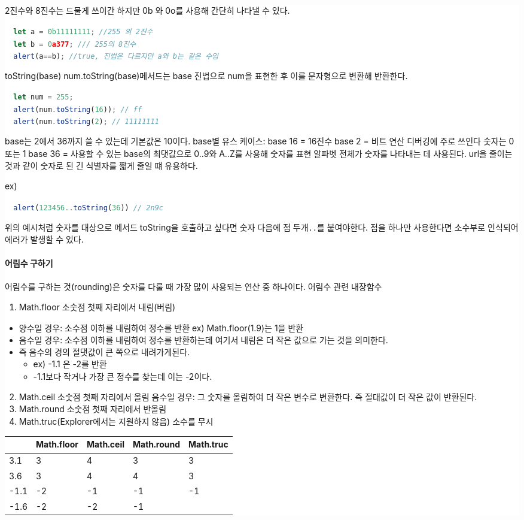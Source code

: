 2진수와 8진수는 드물게 쓰이간 하지만 0b 와 0o를 사용해 간단히 나타낼 수 있다.

```jsx
  let a = 0b11111111; //255 의 2진수
  let b = 0a377; /// 255의 8진수
  alert(a==b); //true, 진법은 다르지만 a와 b는 같은 수임
```

toString(base)
num.toString(base)메서드는 base 진법으로 num을 표현한 후 이를 문자형으로 변환해 반환한다.

```jsx
  let num = 255;
  alert(num.toString(16)); // ff
  alert(num.toString(2); // 11111111
```
base는 2에서 36까지 쓸 수 있는데 기본값은 10이다.
base별 유스 케이스:
base 16 = 16진수
base 2 = 비트 연산 디버깅에 주로 쓰인다 숫자는 0 또는 1
base 36 = 사용할 수 있는 base의 최댓값으로 0..9와 A..Z를 사용해 숫자를 표현
알파벳 전체가 숫자를 나타내는 데 사용된다. url을 줄이는 것과 같이 숫자로 된 긴 식별자를 짧게 줄일 떄 유용하다.

ex)
```jsx
  alert(123456..toString(36)) // 2n9c
```
위의 예시처럼 숫자를 대상으로 메서드 toString을 호출하고 싶다면 숫자 다음에 점 두개`..`를 붙여야한다.
점을 하나만 사용한다면 소수부로 인식되어 에러가 발생할 수 있다. 

#### 어림수 구하기
어림수를 구하는 것(rounding)은 숫자를 다룰 때 가장 많이 사용되는 연산 중 하나이다.
어림수 관련 내장함수
1. Math.floor
   소숫점 첫째 자리에서 내림(버림)
  - 양수일 경우: 소수점 이하를 내림하여 정수를 반환
   ex) Math.floor(1.9)는 1을 반환
  - 음수일 경우: 소수점 이하를 내림하여 정수를 반환하는데 여기서 내림은 더 작은 값으로 가는 것을 의미한다.
  - 즉 음수의 경의 절댓값이 큰 쪽으로 내려가게된다.
    - ex) -1.1 은 -2를 반환
    - -1.1보다 작거나 가장 큰 정수를 찾는데 이는 -2이다.
   
2. Math.ceil
   소숫점 첫째 자리에서 올림
   음수일 경우: 그 숫자를 올림하여 더 작은 변수로 변환한다. 즉 절대값이 더 작은 값이 반환된다.
4. Math.round
   소숫점 첫째 자리에서 반올림
5. Math.truc(Explorer에서는 지원하지 않음)
   소수를 무시

||Math.floor|Math.ceil|Math.round|Math.truc|
|--|--|--|--|--|
|3.1|3|4|3|3|
|3.6|3|4|4|3|
|-1.1|-2|-1|-1|-1|
|-1.6|-2|-2|-1|
